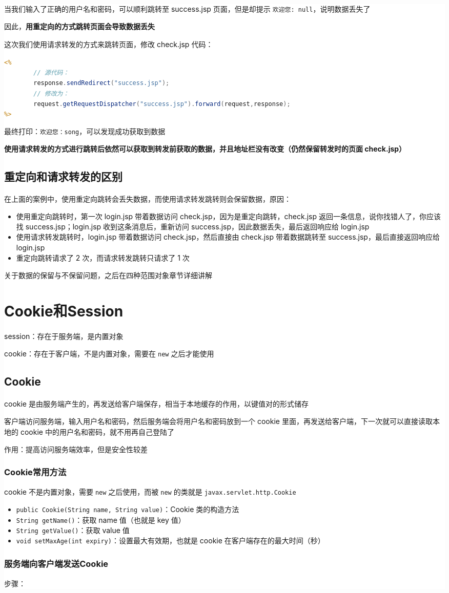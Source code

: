 当我们输入了正确的用户名和密码，可以顺利跳转至 success.jsp 页面，但是却提示 `欢迎您: null`，说明数据丢失了

因此，**用重定向的方式跳转页面会导致数据丢失**

这次我们使用请求转发的方式来跳转页面，修改 check.jsp 代码：

```jsp
<%
		// 源代码：
		response.sendRedirect("success.jsp");
		// 修改为：
		request.getRequestDispatcher("success.jsp").forward(request,response);
%>
```

最终打印：`欢迎您：song`，可以发现成功获取到数据

**使用请求转发的方式进行跳转后依然可以获取到转发前获取的数据，并且地址栏没有改变（仍然保留转发时的页面 check.jsp）**

## 重定向和请求转发的区别

在上面的案例中，使用重定向跳转会丢失数据，而使用请求转发跳转则会保留数据，原因：

- 使用重定向跳转时，第一次 login.jsp 带着数据访问 check.jsp，因为是重定向跳转，check.jsp 返回一条信息，说你找错人了，你应该找 success.jsp；login.jsp 收到这条消息后，重新访问 success.jsp，因此数据丢失，最后返回响应给 login.jsp
- 使用请求转发跳转时，login.jsp 带着数据访问 check.jsp，然后直接由 check.jsp 带着数据跳转至 success.jsp，最后直接返回响应给 login.jsp
- 重定向跳转请求了 2 次，而请求转发跳转只请求了 1 次

关于数据的保留与不保留问题，之后在四种范围对象章节详细讲解

# Cookie和Session

session：存在于服务端，是内置对象

cookie：存在于客户端，不是内置对象，需要在 `new` 之后才能使用

## Cookie

cookie 是由服务端产生的，再发送给客户端保存，相当于本地缓存的作用，以键值对的形式储存

客户端访问服务端，输入用户名和密码，然后服务端会将用户名和密码放到一个 cookie 里面，再发送给客户端，下一次就可以直接读取本地的 cookie 中的用户名和密码，就不用再自己登陆了

作用：提高访问服务端效率，但是安全性较差

### Cookie常用方法

cookie 不是内置对象，需要 `new` 之后使用，而被 `new` 的类就是 `javax.servlet.http.Cookie`

- `public Cookie(String name, String value)`：Cookie 类的构造方法
- `String getName()`：获取 name 值（也就是 key 值）
- `String getValue()`：获取 value 值
- `void setMaxAge(int expiry)`：设置最大有效期，也就是 cookie 在客户端存在的最大时间（秒）

### 服务端向客户端发送Cookie

步骤：
